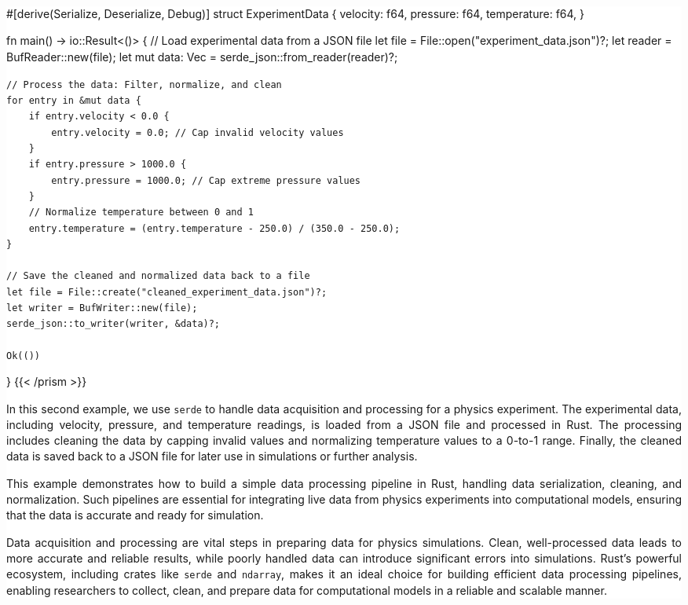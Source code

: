 #[derive(Serialize, Deserialize, Debug)]
struct ExperimentData {
    velocity: f64,
    pressure: f64,
    temperature: f64,
}

fn main() -> io::Result<()> {
    // Load experimental data from a JSON file
    let file = File::open("experiment_data.json")?;
    let reader = BufReader::new(file);
    let mut data: Vec<ExperimentData> = serde_json::from_reader(reader)?;

    // Process the data: Filter, normalize, and clean
    for entry in &mut data {
        if entry.velocity < 0.0 {
            entry.velocity = 0.0; // Cap invalid velocity values
        }
        if entry.pressure > 1000.0 {
            entry.pressure = 1000.0; // Cap extreme pressure values
        }
        // Normalize temperature between 0 and 1
        entry.temperature = (entry.temperature - 250.0) / (350.0 - 250.0);
    }

    // Save the cleaned and normalized data back to a file
    let file = File::create("cleaned_experiment_data.json")?;
    let writer = BufWriter::new(file);
    serde_json::to_writer(writer, &data)?;

    Ok(())
}
{{< /prism >}}
<p style="text-align: justify;">
In this second example, we use <code>serde</code> to handle data acquisition and processing for a physics experiment. The experimental data, including velocity, pressure, and temperature readings, is loaded from a JSON file and processed in Rust. The processing includes cleaning the data by capping invalid values and normalizing temperature values to a 0-to-1 range. Finally, the cleaned data is saved back to a JSON file for later use in simulations or further analysis.
</p>

<p style="text-align: justify;">
This example demonstrates how to build a simple data processing pipeline in Rust, handling data serialization, cleaning, and normalization. Such pipelines are essential for integrating live data from physics experiments into computational models, ensuring that the data is accurate and ready for simulation.
</p>

<p style="text-align: justify;">
Data acquisition and processing are vital steps in preparing data for physics simulations. Clean, well-processed data leads to more accurate and reliable results, while poorly handled data can introduce significant errors into simulations. Rust’s powerful ecosystem, including crates like <code>serde</code> and <code>ndarray</code>, makes it an ideal choice for building efficient data processing pipelines, enabling researchers to collect, clean, and prepare data for computational models in a reliable and scalable manner.
</p>
